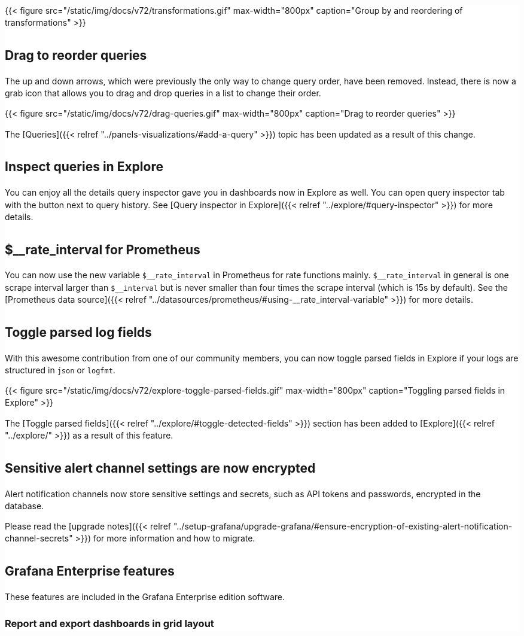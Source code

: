 {{< figure src="/static/img/docs/v72/transformations.gif" max-width="800px" caption="Group by and reordering of transformations" >}}

## Drag to reorder queries

The up and down arrows, which were previously the only way to change query order, have been removed. Instead, there is now a grab icon that allows you to drag and drop queries in a list to change their order.

{{< figure src="/static/img/docs/v72/drag-queries.gif" max-width="800px" caption="Drag to reorder queries" >}}

The [Queries]({{< relref "../panels-visualizations/#add-a-query" >}}) topic has been updated as a result of this change.

## Inspect queries in Explore

You can enjoy all the details query inspector gave you in dashboards now in Explore as well. You can open query inspector tab with the button next to query history. See [Query inspector in Explore]({{< relref "../explore/#query-inspector" >}}) for more details.

## \$\_\_rate_interval for Prometheus

You can now use the new variable `$__rate_interval` in Prometheus for rate functions mainly. `$__rate_interval` in general is one scrape interval larger than `$__interval` but is never smaller than four times the scrape interval (which is 15s by default). See the [Prometheus data source]({{< relref "../datasources/prometheus/#using-__rate_interval-variable" >}}) for more details.

## Toggle parsed log fields

With this awesome contribution from one of our community members, you can now toggle parsed fields in Explore if your logs are structured in `json` or `logfmt`.

{{< figure src="/static/img/docs/v72/explore-toggle-parsed-fields.gif" max-width="800px" caption="Toggling parsed fields in Explore" >}}

The [Toggle parsed fields]({{< relref "../explore/#toggle-detected-fields" >}}) section has been added to [Explore]({{< relref "../explore/" >}}) as a result of this feature.

## Sensitive alert channel settings are now encrypted

Alert notification channels now store sensitive settings and secrets, such as API tokens and passwords, encrypted in the database.

Please read the [upgrade notes]({{< relref "../setup-grafana/upgrade-grafana/#ensure-encryption-of-existing-alert-notification-channel-secrets" >}}) for more information and how to migrate.

## Grafana Enterprise features

These features are included in the Grafana Enterprise edition software.

### Report and export dashboards in grid layout
